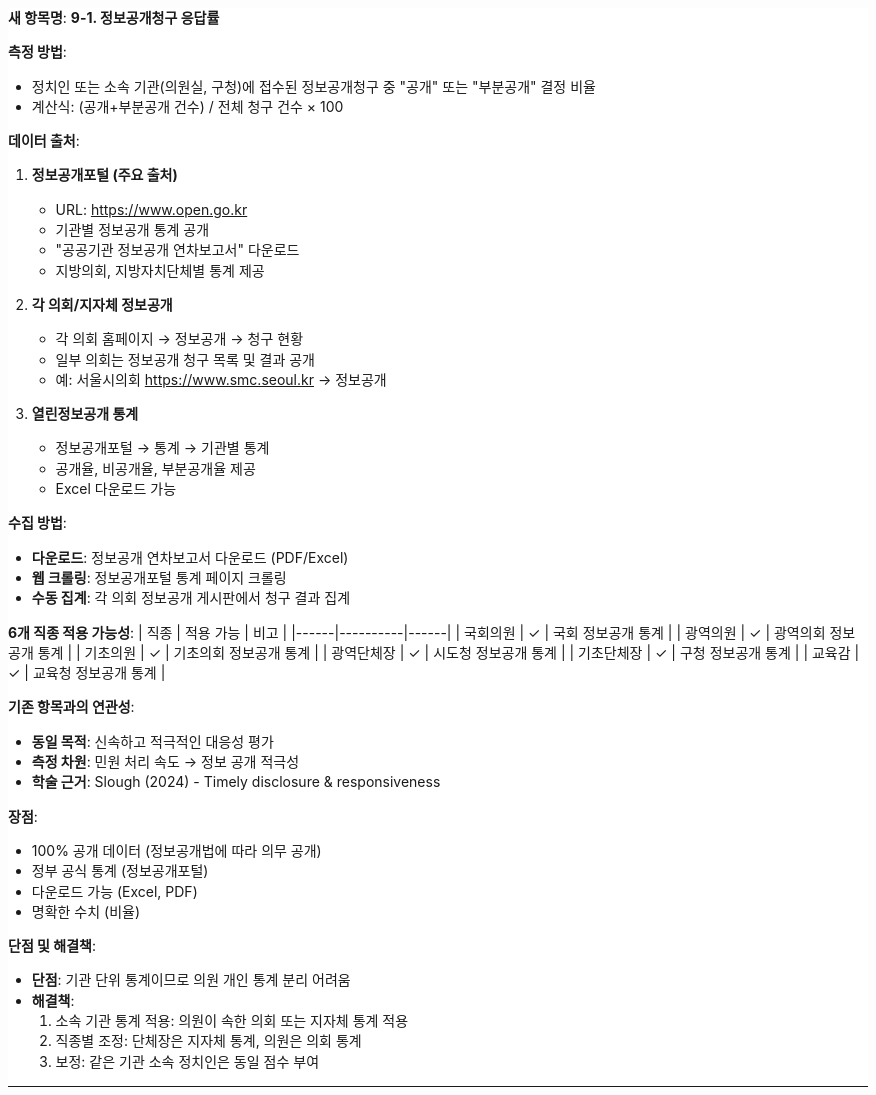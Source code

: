 **새 항목명**: **9-1. 정보공개청구 응답률**

**측정 방법**:
- 정치인 또는 소속 기관(의원실, 구청)에 접수된 정보공개청구 중 "공개" 또는 "부분공개" 결정 비율
- 계산식: (공개+부분공개 건수) / 전체 청구 건수 × 100

**데이터 출처**:
1. **정보공개포털 (주요 출처)**
   - URL: https://www.open.go.kr
   - 기관별 정보공개 통계 공개
   - "공공기관 정보공개 연차보고서" 다운로드
   - 지방의회, 지방자치단체별 통계 제공

2. **각 의회/지자체 정보공개**
   - 각 의회 홈페이지 → 정보공개 → 청구 현황
   - 일부 의회는 정보공개 청구 목록 및 결과 공개
   - 예: 서울시의회 https://www.smc.seoul.kr → 정보공개

3. **열린정보공개 통계**
   - 정보공개포털 → 통계 → 기관별 통계
   - 공개율, 비공개율, 부분공개율 제공
   - Excel 다운로드 가능

**수집 방법**:
- **다운로드**: 정보공개 연차보고서 다운로드 (PDF/Excel)
- **웹 크롤링**: 정보공개포털 통계 페이지 크롤링
- **수동 집계**: 각 의회 정보공개 게시판에서 청구 결과 집계

**6개 직종 적용 가능성**:
| 직종 | 적용 가능 | 비고 |
|------|----------|------|
| 국회의원 | ✓ | 국회 정보공개 통계 |
| 광역의원 | ✓ | 광역의회 정보공개 통계 |
| 기초의원 | ✓ | 기초의회 정보공개 통계 |
| 광역단체장 | ✓ | 시도청 정보공개 통계 |
| 기초단체장 | ✓ | 구청 정보공개 통계 |
| 교육감 | ✓ | 교육청 정보공개 통계 |

**기존 항목과의 연관성**:
- **동일 목적**: 신속하고 적극적인 대응성 평가
- **측정 차원**: 민원 처리 속도 → 정보 공개 적극성
- **학술 근거**: Slough (2024) - Timely disclosure & responsiveness

**장점**:
- 100% 공개 데이터 (정보공개법에 따라 의무 공개)
- 정부 공식 통계 (정보공개포털)
- 다운로드 가능 (Excel, PDF)
- 명확한 수치 (비율)

**단점 및 해결책**:
- **단점**: 기관 단위 통계이므로 의원 개인 통계 분리 어려움
- **해결책**:
  1. 소속 기관 통계 적용: 의원이 속한 의회 또는 지자체 통계 적용
  2. 직종별 조정: 단체장은 지자체 통계, 의원은 의회 통계
  3. 보정: 같은 기관 소속 정치인은 동일 점수 부여

---